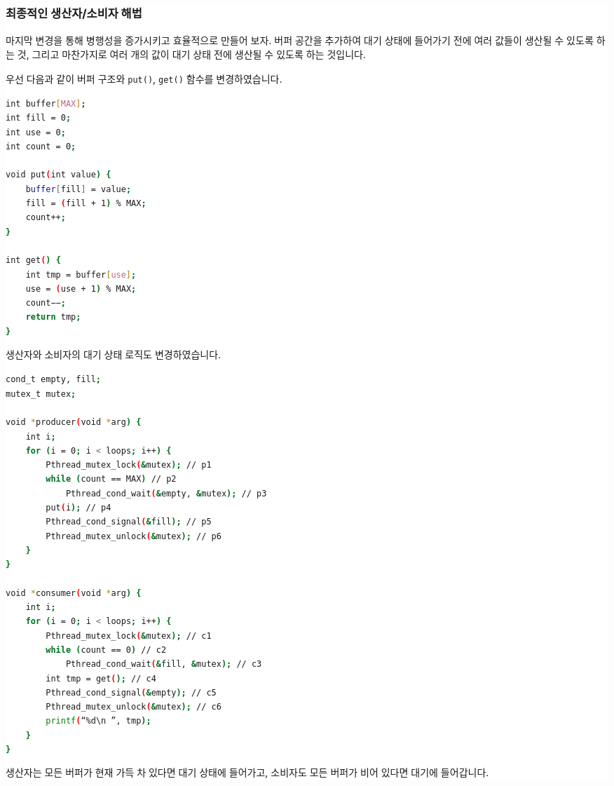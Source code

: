 
### 최종적인 생산자/소비자 해법
마지막 변경을 통해 병행성을 증가시키고 효율적으로 만들어 보자. 버퍼 공간을 추가하여 대기 상태에 들어가기 전에 여러 값들이 생산될 수 있도록 하는 것, 그리고 마찬가지로 여러 개의 값이 대기 상태 전에 생산될 수 있도록 하는 것입니다.

우선 다음과 같이 버퍼 구조와 `put()`, `get()` 함수를 변경하였습니다.


```sh
int buffer[MAX];
int fill = 0;
int use = 0;
int count = 0;

void put(int value) {
	buffer[fill] = value;
	fill = (fill + 1) % MAX;
	count++;
}

int get() {
	int tmp = buffer[use];
	use = (use + 1) % MAX;
	count−−;
	return tmp;
}
```
생산자와 소비자의 대기 상태 로직도 변경하였습니다.
```sh
cond_t empty, fill;
mutex_t mutex;

void *producer(void *arg) {
	int i;
	for (i = 0; i < loops; i++) {
		Pthread_mutex_lock(&mutex); // p1
		while (count == MAX) // p2
			Pthread_cond_wait(&empty, &mutex); // p3
		put(i); // p4
		Pthread_cond_signal(&fill); // p5
		Pthread_mutex_unlock(&mutex); // p6
	}
}

void *consumer(void *arg) {
	int i;
	for (i = 0; i < loops; i++) {
		Pthread_mutex_lock(&mutex); // c1
		while (count == 0) // c2
			Pthread_cond_wait(&fill, &mutex); // c3
		int tmp = get(); // c4
		Pthread_cond_signal(&empty); // c5
		Pthread_mutex_unlock(&mutex); // c6
		printf(“%d\n ”, tmp);
	}
}
```
생산자는 모든 버퍼가 현재 가득 차 있다면 대기 상태에 들어가고, 소비자도 모든 버퍼가 비어 있다면 대기에 들어갑니다.


[^ypilseong]: [양필성](https://github.com/ypilseong)